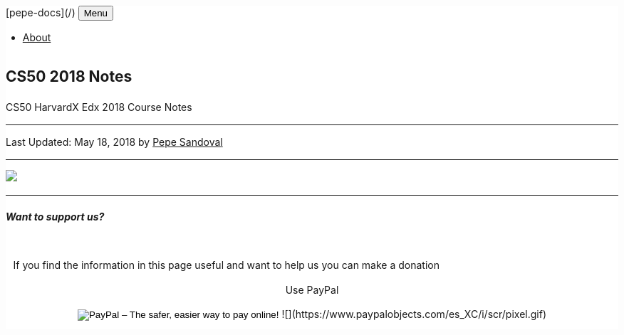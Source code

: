 <nav class="navbar navbar-expand-lg navbar-light bg-light" id="mainNav">

<div class="container">[pepe-docs](/) <button class="navbar-toggler" type="button" data-toggle="collapse" aria-expanded="false" data-target="#mynavbar">Menu</button>

<div class="navbar-collapse collapse" id="mynavbar" style="">

*   [About](/about)

</div>

</div>

</nav>

<section class="content-section" id="page-top">

<div class="container">

<div class="row mt-3">

<div class="col-lg-7 col-md-12">

# CS50 2018 Notes

CS50 HarvardX Edx 2018 Course Notes

* * *

Last Updated: May 18, 2018 by [Pepe Sandoval](/webcv)

* * *

![](img/cs50.jpg)

* * *

</div>

<div class="mt-1 col-lg-5 col-md-12">

<div class="card" id="support">

##### Want to support us?

<div id="support_body">

<div class="card-body" style="padding:0.75rem">

If you find the information in this page useful and want to help us you can make a donation

<div style="text-align: center;">

Use PayPal

<form action="https://www.paypal.com/cgi-bin/webscr" method="post" target="_top"><input type="hidden" name="cmd" value="_s-xclick"> <input type="hidden" name="hosted_button_id" value="4HCKQ5KMWQ45N"> <input type="image" src="https://www.paypalobjects.com/en_US/GB/i/btn/btn_donateCC_LG.gif" border="0" name="submit" alt="PayPal – The safer, easier way to pay online!"> ![](https://www.paypalobjects.com/es_XC/i/scr/pixel.gif)</form>
